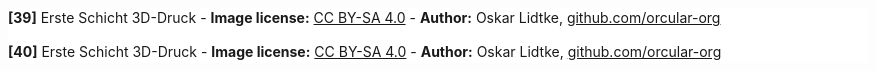 <a name="s39"></a>
**[39]** Erste Schicht 3D-Druck - **Image license:** [CC BY-SA 4.0](https://creativecommons.org/licenses/by-sa/4.0/) - **Author:** Oskar Lidtke, [github.com/orcular-org](https://github.com/orcular-org)

<a name="s40"></a>
**[40]** Erste Schicht 3D-Druck - **Image license:** [CC BY-SA 4.0](https://creativecommons.org/licenses/by-sa/4.0/) - **Author:** Oskar Lidtke, [github.com/orcular-org](https://github.com/orcular-org)
